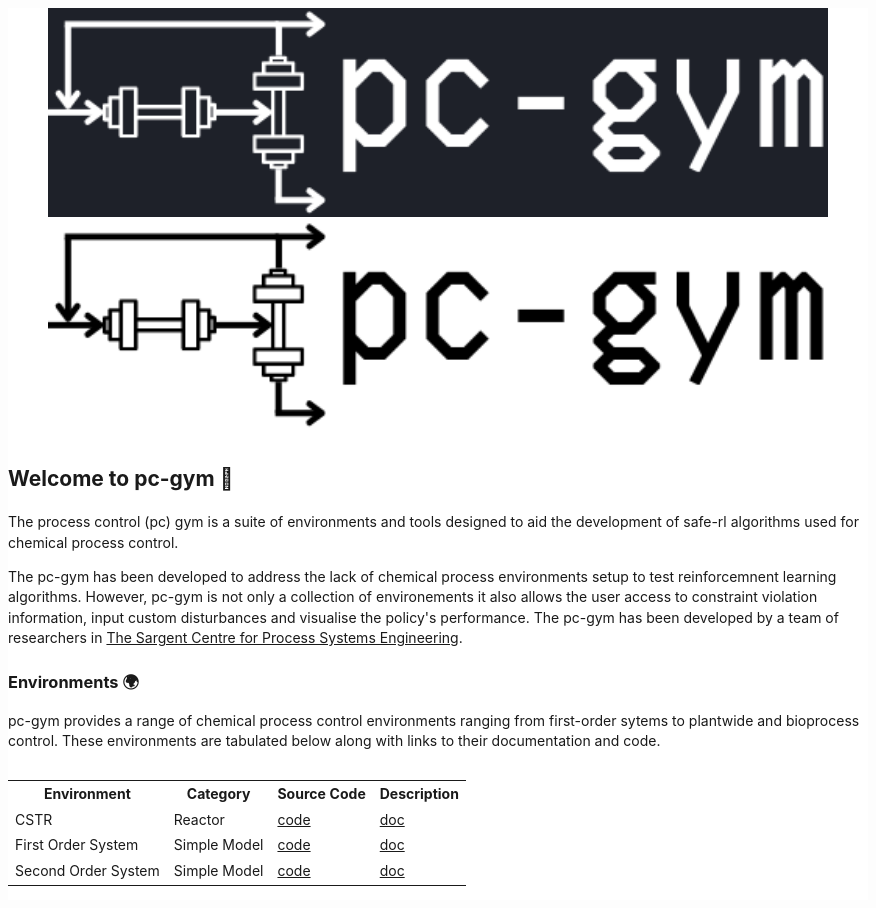 
<figure>
  <img src="img/pc-gym%20dark.png#only-dark" alt="Image title" style="width:100%">
  <img src="img/pc-gym.png#only-light" alt="Image title" style="width:100%">
</figure>

## Welcome to pc-gym 💪

The process control (pc) gym is a suite of environments and tools designed to aid the development of safe-rl algorithms used for chemical process control.

The pc-gym has been developed to address the lack of chemical process environments setup to test reinforcemnent learning algorithms. However, pc-gym is not only a collection of environements it also allows the user access to constraint violation information, input custom disturbances and visualise the policy's performance. The pc-gym has been developed by a team of researchers in <a href="https://www.imperial.ac.uk/process-systems-engineering">The Sargent Centre for Process Systems Engineering</a>.

### Environments 🌍

pc-gym provides a range of chemical process control environments ranging from first-order sytems to plantwide and bioprocess control. These environments are tabulated below along with links to their documentation and code. 


<div style="display: flex; justify-content: center;">
<table style="width:100%">
  <tr>
    <th>Environment</th>
    <th>Category</th> 
    <th>Source Code</th>
    <th>Description</th>
  </tr>
  <tr>
    <td>CSTR</td>
    <td>Reactor</td> 
    <td><a href="link_to_code">code</a></td>
    <td><a href="link_to_doc">doc</a></td>
  </tr>
  <tr>
    <td>First Order System</td>
    <td>Simple Model</td> 
    <td><a href="link_to_code">code</a></td>
    <td><a href="link_to_doc">doc</a></td>
  </tr>
  <tr>
    <td>Second Order System</td>
    <td>Simple Model</td> 
    <td><a href="link_to_code">code</a></td>
    <td><a href="link_to_doc">doc</a></td>